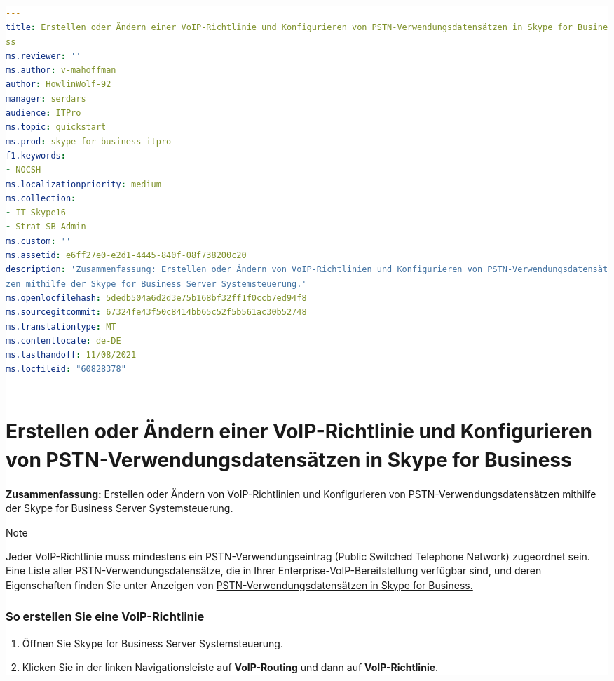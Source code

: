 ```yaml
---
title: Erstellen oder Ändern einer VoIP-Richtlinie und Konfigurieren von PSTN-Verwendungsdatensätzen in Skype for Business
ms.reviewer: ''
ms.author: v-mahoffman
author: HowlinWolf-92
manager: serdars
audience: ITPro
ms.topic: quickstart
ms.prod: skype-for-business-itpro
f1.keywords:
- NOCSH
ms.localizationpriority: medium
ms.collection:
- IT_Skype16
- Strat_SB_Admin
ms.custom: ''
ms.assetid: e6ff27e0-e2d1-4445-840f-08f738200c20
description: 'Zusammenfassung: Erstellen oder Ändern von VoIP-Richtlinien und Konfigurieren von PSTN-Verwendungsdatensätzen mithilfe der Skype for Business Server Systemsteuerung.'
ms.openlocfilehash: 5dedb504a6d2d3e75b168bf32ff1f0ccb7ed94f8
ms.sourcegitcommit: 67324fe43f50c8414bb65c52f5b561ac30b52748
ms.translationtype: MT
ms.contentlocale: de-DE
ms.lasthandoff: 11/08/2021
ms.locfileid: "60828378"
---
```

# <a name="create-or-modify-a-voice-policy-and-configure-pstn-usage-records-in-skype-for-business"></a>Erstellen oder Ändern einer VoIP-Richtlinie und Konfigurieren von PSTN-Verwendungsdatensätzen in Skype for Business

**Zusammenfassung:** Erstellen oder Ändern von VoIP-Richtlinien und Konfigurieren von PSTN-Verwendungsdatensätzen mithilfe der Skype for Business Server Systemsteuerung.

> [!NOTE]
> Jeder VoIP-Richtlinie muss mindestens ein PSTN-Verwendungseintrag (Public Switched Telephone Network) zugeordnet sein. Eine Liste aller PSTN-Verwendungsdatensätze, die in Ihrer Enterprise-VoIP-Bereitstellung verfügbar sind, und deren Eigenschaften finden Sie unter Anzeigen von [PSTN-Verwendungsdatensätzen in Skype for Business.](view-pstn-usage-records.md)

### <a name="to-create-a-voice-policy"></a>So erstellen Sie eine VoIP-Richtlinie

1. Öffnen Sie Skype for Business Server Systemsteuerung.

2. Klicken Sie in der linken Navigationsleiste auf **VoIP-Routing** und dann auf **VoIP-Richtlinie**.
